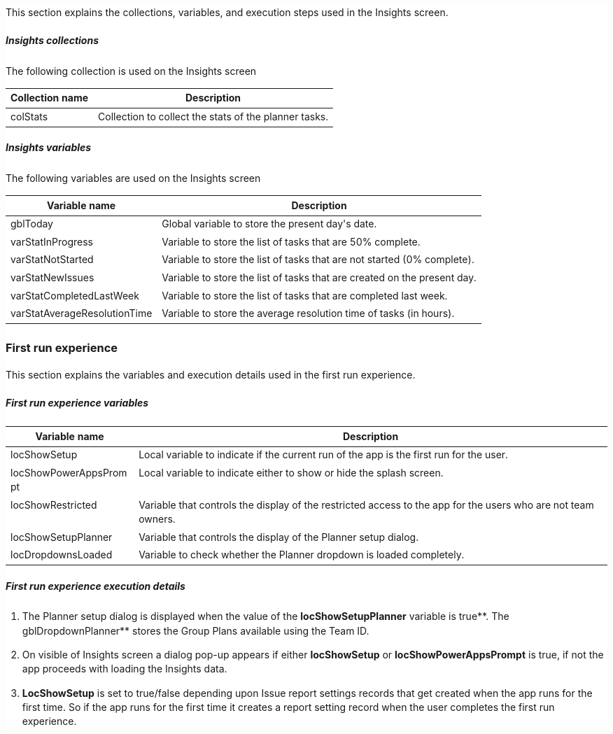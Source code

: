 This section explains the collections, variables, and execution steps used in the Insights screen.

##### Insights collections

The following collection is used on the Insights screen

| Collection name | Description                                            |
| --------------- | ------------------------------------------------------ |
| colStats        | Collection to collect the stats  of the planner tasks. |

##### Insights variables

The following variables are used on the Insights screen

| Variable name                | Description                                                  |
| ---------------------------- | ------------------------------------------------------------ |
| gblToday                     | Global variable to store the present day's  date.            |
| varStatInProgress            | Variable to store the list of  tasks that are 50% complete. |
| varStatNotStarted            | Variable to store the list of  tasks that are not started (0% complete). |
| varStatNewIssues             | Variable to store the list of  tasks that are created on the present day. |
| varStatCompletedLastWeek     | Variable to store the list of  tasks that are completed last week. |
| varStatAverageResolutionTime | Variable to store the average  resolution time of tasks (in hours). |

### First run experience

This section explains the variables and execution details used in the first run experience.

##### First run experience variables

| Variable name          | Description                                                  |
| ---------------------- | ------------------------------------------------------------ |
| locShowSetup           | Local variable to indicate if the current  run of the app is the first run for the user. |
| locShowPowerAppsPrompt | Local variable to indicate either to show or  hide the splash screen. |
| locShowRestricted      | Variable that controls the display of the  restricted access to the app for the users who are not team owners. |
| locShowSetupPlanner    | Variable that controls the display of the  Planner setup dialog. |
| locDropdownsLoaded     | Variable to check whether the Planner  dropdown is loaded completely. |

##### First run experience execution details

1. The Planner setup dialog is displayed when the value of the **locShowSetupPlanner** variable is true**. The gblDropdownPlanner** stores the Group Plans available using the Team ID.

2. On visible of Insights screen a dialog pop-up appears if either **locShowSetup** or **locShowPowerAppsPrompt** is true, if not the app proceeds with loading the Insights data.

3. **LocShowSetup** is set to true/false depending upon Issue report settings records that get created when the app runs for the first time. So if the app runs for the first time it creates a report setting record when the user completes the first run experience. 
